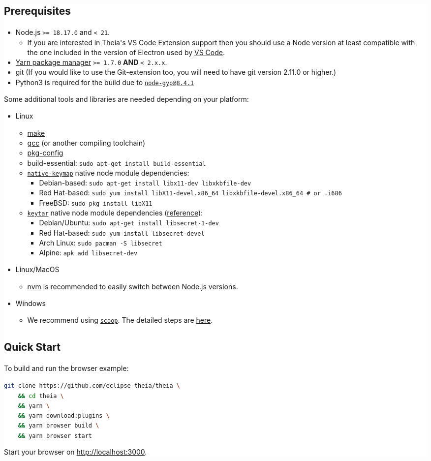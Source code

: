 ## Prerequisites

- Node.js `>= 18.17.0` and `< 21`.
  - If you are interested in Theia's VS Code Extension support then you should use a Node version at least compatible with the one included in the version of Electron used by [VS Code](https://github.com/microsoft/vscode).
- [Yarn package manager](https://yarnpkg.com/en/docs/install)  `>= 1.7.0` **AND** `< 2.x.x`.
- git (If you would like to use the Git-extension too, you will need to have git version 2.11.0 or higher.)
- Python3 is required for the build due to [`node-gyp@8.4.1`](https://github.com/nodejs/node-gyp/tree/v8.4.1#installation)

Some additional tools and libraries are needed depending on your platform:

- Linux
  - [make](https://www.gnu.org/software/make/)
  - [gcc](https://gcc.gnu.org/) (or another compiling toolchain)
  - [pkg-config](https://www.freedesktop.org/wiki/Software/pkg-config/)
  - build-essential: `sudo apt-get install build-essential`
  <a name="prerequisite_native_keymap"></a>
  - [`native-keymap`](#prerequisite_native_keymap) native node module dependencies:
    - Debian-based: `sudo apt-get install libx11-dev libxkbfile-dev`
    - Red Hat-based: `sudo yum install libX11-devel.x86_64 libxkbfile-devel.x86_64 # or .i686`
    - FreeBSD: `sudo pkg install libX11`
  <a name="prerequisite_keytar"></a>
  - [`keytar`](#prerequisite_keytar) native node module dependencies ([reference](https://github.com/atom/node-keytar#on-linux)):
    - Debian/Ubuntu: `sudo apt-get install libsecret-1-dev`
    - Red Hat-based: `sudo yum install libsecret-devel`
    - Arch Linux: `sudo pacman -S libsecret`
    - Alpine: `apk add libsecret-dev`

- Linux/MacOS
  - [nvm](https://github.com/nvm-sh/nvm) is recommended to easily switch between Node.js versions.

- Windows
  - We recommend using [`scoop`](https://scoop.sh/). The detailed steps are [here](#building-on-windows).

## Quick Start

To build and run the browser example:

```sh
git clone https://github.com/eclipse-theia/theia \
    && cd theia \
    && yarn \
    && yarn download:plugins \
    && yarn browser build \
    && yarn browser start
```

Start your browser on <http://localhost:3000>.
